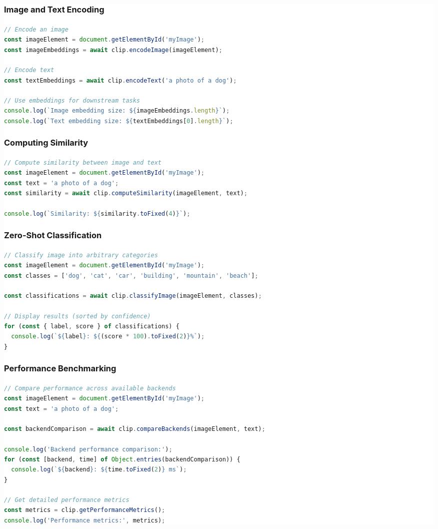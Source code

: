 ### Image and Text Encoding

```typescript
// Encode an image
const imageElement = document.getElementById('myImage');
const imageEmbeddings = await clip.encodeImage(imageElement);

// Encode text
const textEmbeddings = await clip.encodeText('a photo of a dog');

// Use embeddings for downstream tasks
console.log(`Image embedding size: ${imageEmbeddings.length}`);
console.log(`Text embedding size: ${textEmbeddings[0].length}`);
```

### Computing Similarity

```typescript
// Compute similarity between image and text
const imageElement = document.getElementById('myImage');
const text = 'a photo of a dog';
const similarity = await clip.computeSimilarity(imageElement, text);

console.log(`Similarity: ${similarity.toFixed(4)}`);
```

### Zero-Shot Classification

```typescript
// Classify image into arbitrary categories
const imageElement = document.getElementById('myImage');
const classes = ['dog', 'cat', 'car', 'building', 'mountain', 'beach'];

const classifications = await clip.classifyImage(imageElement, classes);

// Display results (sorted by confidence)
for (const { label, score } of classifications) {
  console.log(`${label}: ${(score * 100).toFixed(2)}%`);
}
```

### Performance Benchmarking

```typescript
// Compare performance across available backends
const imageElement = document.getElementById('myImage');
const text = 'a photo of a dog';

const backendComparison = await clip.compareBackends(imageElement, text);

console.log('Backend performance comparison:');
for (const [backend, time] of Object.entries(backendComparison)) {
  console.log(`${backend}: ${time.toFixed(2)} ms`);
}

// Get detailed performance metrics
const metrics = clip.getPerformanceMetrics();
console.log('Performance metrics:', metrics);
```

